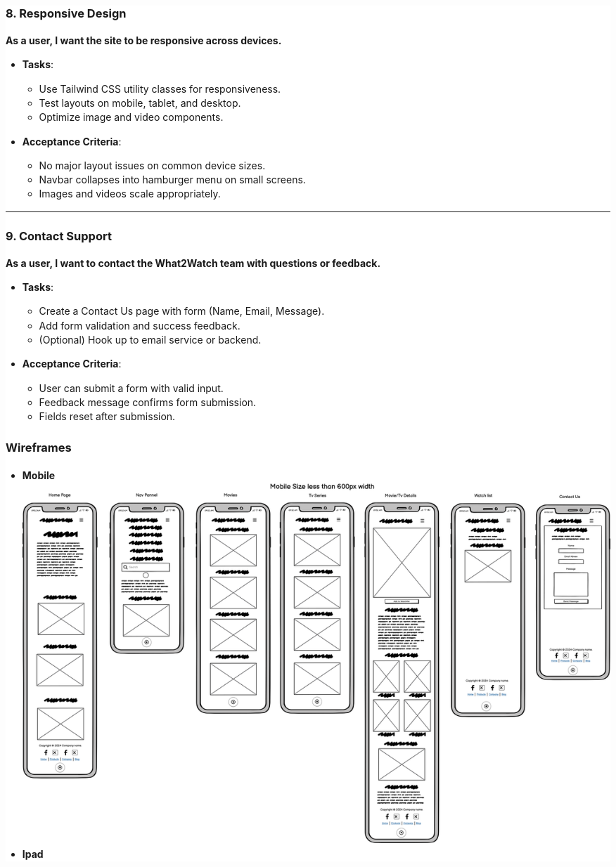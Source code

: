 
### 8. **Responsive Design**
**As a user, I want the site to be responsive across devices.**

- **Tasks**:
  - Use Tailwind CSS utility classes for responsiveness.
  - Test layouts on mobile, tablet, and desktop.
  - Optimize image and video components.

- **Acceptance Criteria**:
  - No major layout issues on common device sizes.
  - Navbar collapses into hamburger menu on small screens.
  - Images and videos scale appropriately.

---

### 9. **Contact Support**
**As a user, I want to contact the What2Watch team with questions or feedback.**

- **Tasks**:
  - Create a Contact Us page with form (Name, Email, Message).
  - Add form validation and success feedback.
  - (Optional) Hook up to email service or backend.

- **Acceptance Criteria**:
  - User can submit a form with valid input.
  - Feedback message confirms form submission.
  - Fields reset after submission.

### Wireframes
- __Mobile__
![Mobile Wireframes](https://github.com/Maddz223/Milestone-Project-2/blob/main/Assets/README-images/Mobile.png)
- __Ipad__